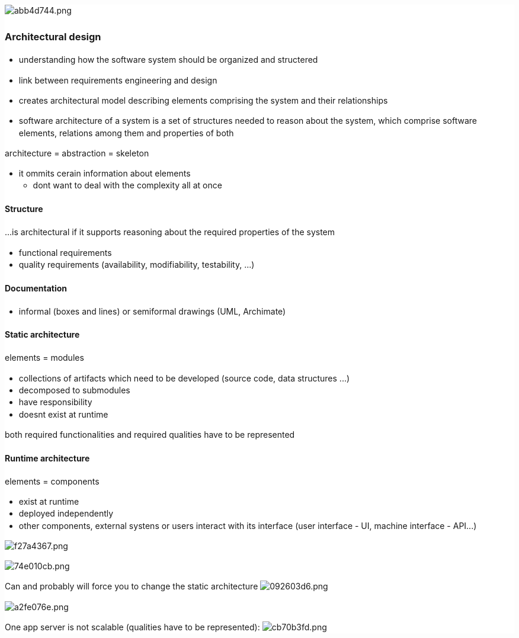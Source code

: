 ![abb4d744.png](attachments/8ef379df-417f-4400-97f4-3da2e145ef1d/abb4d744.png)

### Architectural design

 - understanding how the software system should be organized and structered
 - link between requirements engineering and design
 - creates architectural model describing elements comprising the system and their relationships

- software architecture of a system is a set of structures needed to reason about the system, which comprise software elements, relations among them and properties of both


architecture = abstraction = skeleton
- it ommits cerain information about elements
  - dont want to deal with the complexity all at once

#### Structure

...is architectural if it supports reasoning about the required properties of the system
 - functional requirements
 - quality requirements (availability, modifiability, testability, ...)

#### Documentation

- informal (boxes and lines) or semiformal drawings (UML, Archimate)


#### Static architecture

elements = modules
- collections of artifacts which need to be developed (source code, data structures ...)
- decomposed to submodules
- have responsibility
- doesnt exist at runtime

both required functionalities and required qualities have to be represented

#### Runtime architecture

elements = components
- exist at runtime
- deployed independently
- other components, external systens or users interact with its interface (user interface - UI, machine interface - API...)

![f27a4367.png](attachments/8ef379df-417f-4400-97f4-3da2e145ef1d/f27a4367.png)

![74e010cb.png](attachments/8ef379df-417f-4400-97f4-3da2e145ef1d/74e010cb.png)

Can and probably will force you to change the static architecture
![092603d6.png](attachments/8ef379df-417f-4400-97f4-3da2e145ef1d/092603d6.png)

![a2fe076e.png](attachments/8ef379df-417f-4400-97f4-3da2e145ef1d/a2fe076e.png)

One app server is not scalable (qualities have to be represented):
![cb70b3fd.png](attachments/8ef379df-417f-4400-97f4-3da2e145ef1d/cb70b3fd.png)
